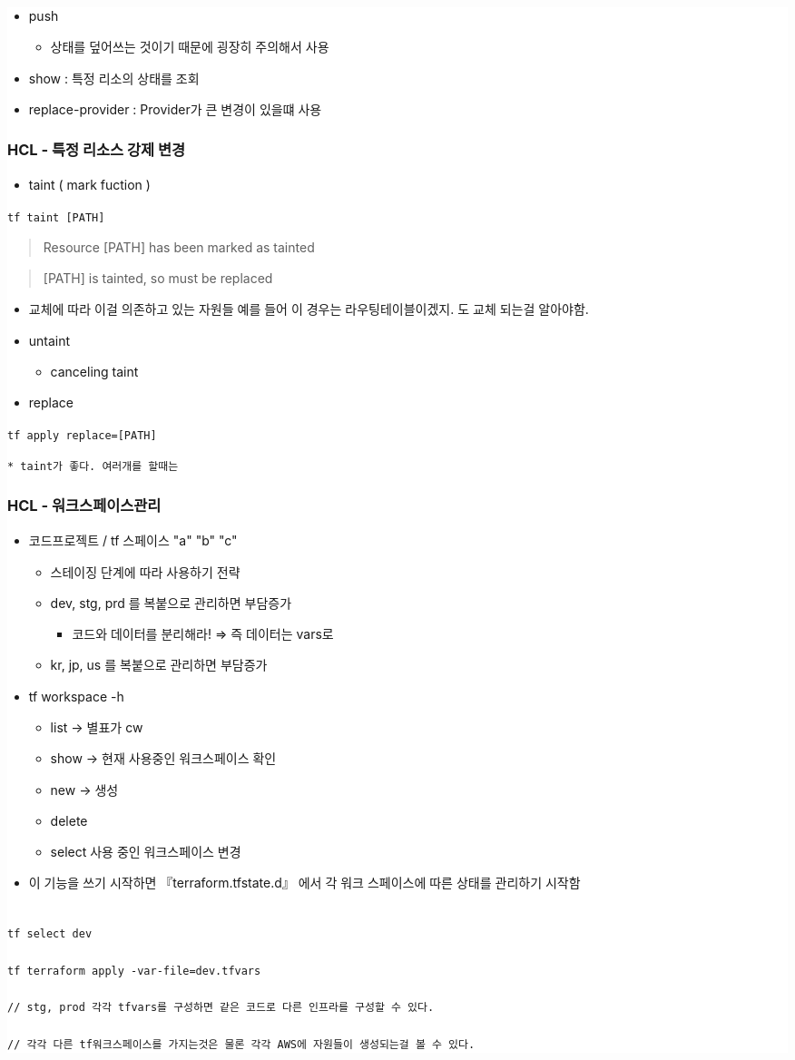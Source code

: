 * push

	* 상태를 덮어쓰는 것이기 때문에 굉장히 주의해서 사용

* show : 특정 리소의 상태를 조회

* replace-provider : Provider가 큰 변경이 있을떄 사용



### HCL - 특정 리소스 강제 변경 

* taint ( mark fuction )

`tf taint [PATH]`

> Resource [PATH] has been marked as tainted

> [PATH] is tainted, so must be replaced

* 교체에 따라 이걸 의존하고 있는 자원들 예를 들어 이 경우는 라우팅테이블이겠지. 도 교체 되는걸 알아야함.

* untaint

	*  canceling taint 

* replace

`tf apply replace=[PATH]`

	* taint가 좋다. 여러개를 할때는



### HCL - 워크스페이스관리

* 코드프로젝트 / tf 스페이스 "a" "b" "c"

	* 스테이징 단계에 따라 사용하기 전략

	* dev, stg, prd 를 복붙으로 관리하면 부담증가

		* 코드와 데이터를 분리해라! ⇒ 즉 데이터는 vars로

	* kr, jp, us 를 복붙으로 관리하면 부담증가

* tf workspace -h

	* list → 별표가 cw

	* show → 현재 사용중인 워크스페이스 확인

	* new → 생성

	* delete

	* select 사용 중인 워크스페이스 변경

* 이 기능을 쓰기 시작하면 『terraform.tfstate.d』 에서 각 워크 스페이스에 따른 상태를 관리하기 시작함

```shell

tf select dev

tf terraform apply -var-file=dev.tfvars

// stg, prod 각각 tfvars를 구성하면 같은 코드로 다른 인프라를 구성할 수 있다.

// 각각 다른 tf워크스페이스를 가지는것은 물론 각각 AWS에 자원들이 생성되는걸 볼 수 있다.

```
